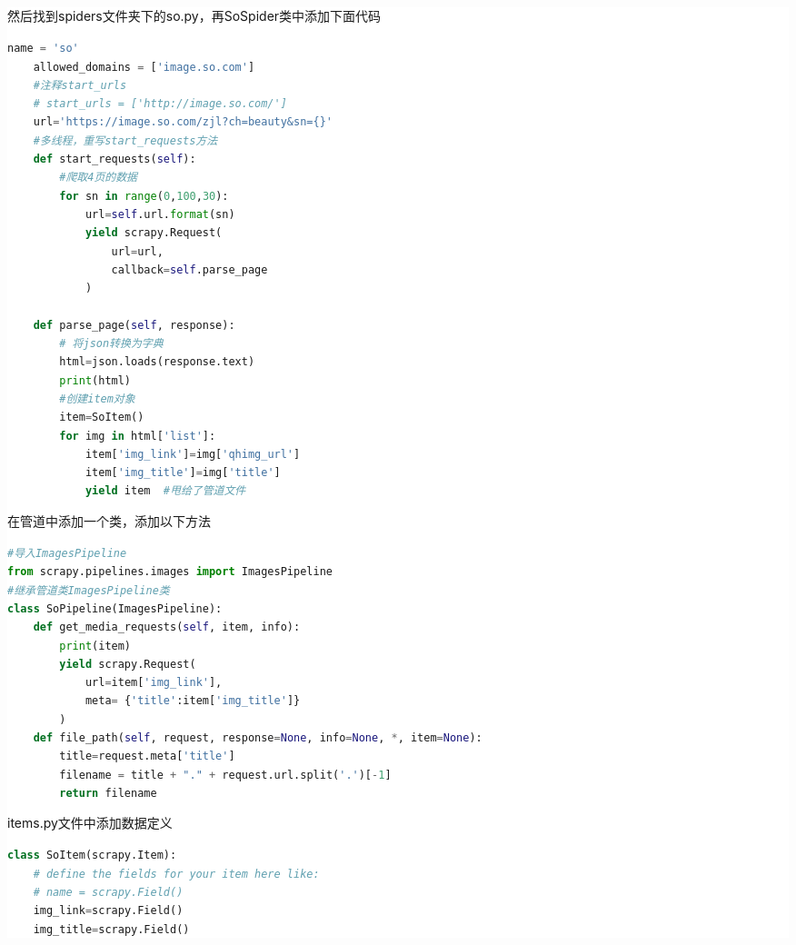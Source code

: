 然后找到spiders文件夹下的so.py，再SoSpider类中添加下面代码

```python
name = 'so'
    allowed_domains = ['image.so.com']
    #注释start_urls
    # start_urls = ['http://image.so.com/']
    url='https://image.so.com/zjl?ch=beauty&sn={}'
    #多线程，重写start_requests方法
    def start_requests(self):
        #爬取4页的数据
        for sn in range(0,100,30):
            url=self.url.format(sn)
            yield scrapy.Request(
                url=url,
                callback=self.parse_page
            )

    def parse_page(self, response):
        # 将json转换为字典
        html=json.loads(response.text)
        print(html)
        #创建item对象
        item=SoItem()
        for img in html['list']:
            item['img_link']=img['qhimg_url']
            item['img_title']=img['title']
            yield item  #甩给了管道文件

```



在管道中添加一个类，添加以下方法

```python
#导入ImagesPipeline
from scrapy.pipelines.images import ImagesPipeline
#继承管道类ImagesPipeline类
class SoPipeline(ImagesPipeline):
    def get_media_requests(self, item, info):
        print(item)
        yield scrapy.Request(
            url=item['img_link'],
            meta= {'title':item['img_title']}
        )
    def file_path(self, request, response=None, info=None, *, item=None):
        title=request.meta['title']
        filename = title + "." + request.url.split('.')[-1]
        return filename
```

items.py文件中添加数据定义

```python
class SoItem(scrapy.Item):
    # define the fields for your item here like:
    # name = scrapy.Field()
    img_link=scrapy.Field()
    img_title=scrapy.Field()
```
